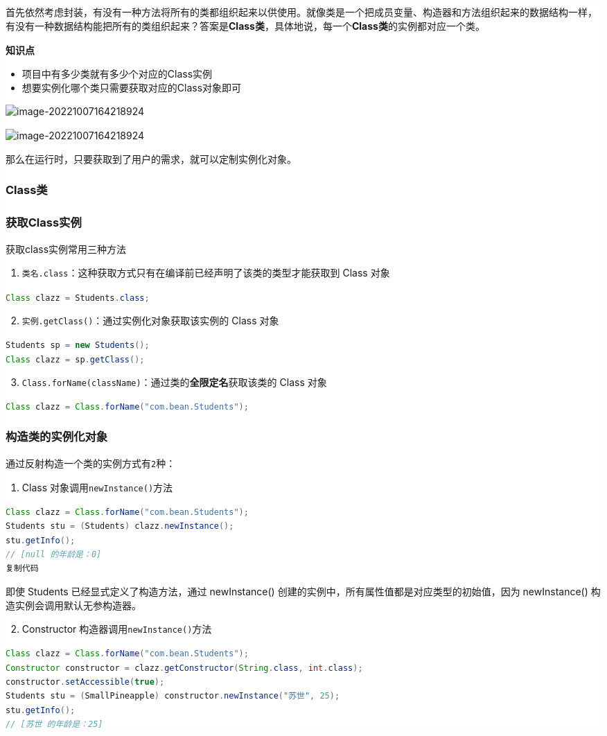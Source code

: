 首先依然考虑封装，有没有一种方法将所有的类都组织起来以供使用。就像类是一个把成员变量、构造器和方法组织起来的数据结构一样，有没有一种数据结构能把所有的类组织起来？答案是**Class类**，具体地说，每一个**Class类**的实例都对应一个类。

**知识点**

* 项目中有多少类就有多少个对应的Class实例
* 想要实例化哪个类只需要获取对应的Class对象即可

![image-20221007164218924](H:\gitfile\modiman.github.io\docs\_posts\imgs\image-20221007164218924.png)

![image-20221007164218924](https://github.com/modiman/modiman.github.io/blob/gh-pages/docs/_posts/imgs/image-20221007164218924.png?raw=true)



那么在运行时，只要获取到了用户的需求，就可以定制实例化对象。

### Class类

### 获取Class实例

获取class实例常用三种方法

1. `类名.class`：这种获取方式只有在编译前已经声明了该类的类型才能获取到 Class 对象

```java
Class clazz = Students.class;
```

2. `实例.getClass()`：通过实例化对象获取该实例的 Class 对象

```java
Students sp = new Students();
Class clazz = sp.getClass();
```

3. `Class.forName(className)`：通过类的**全限定名**获取该类的 Class 对象

```java
Class clazz = Class.forName("com.bean.Students");
```

### **构造类的实例化对象**

通过反射构造一个类的实例方式有`2`种：

1. Class 对象调用`newInstance()`方法

```java
Class clazz = Class.forName("com.bean.Students");
Students stu = (Students) clazz.newInstance();
stu.getInfo();
// [null 的年龄是：0]
复制代码
```

即使 Students 已经显式定义了构造方法，通过 newInstance() 创建的实例中，所有属性值都是对应类型的初始值，因为 newInstance() 构造实例会调用默认无参构造器。

2. Constructor 构造器调用`newInstance()`方法

```java
Class clazz = Class.forName("com.bean.Students");
Constructor constructor = clazz.getConstructor(String.class, int.class);
constructor.setAccessible(true);
Students stu = (SmallPineapple) constructor.newInstance("苏世", 25);
stu.getInfo();
// [苏世 的年龄是：25]
```
